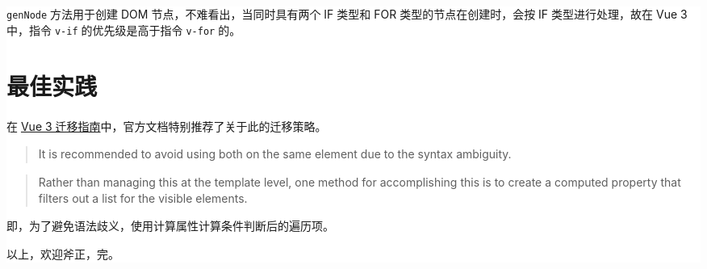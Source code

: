 `genNode` 方法用于创建 DOM 节点，不难看出，当同时具有两个 IF  类型和 FOR 类型的节点在创建时，会按 IF 类型进行处理，故在 Vue 3 中，指令 `v-if` 的优先级是高于指令 `v-for` 的。

# 最佳实践

在 [Vue 3 迁移指南](https://v3-migration.vuejs.org/breaking-changes/v-if-v-for.html#migration-strategy)中，官方文档特别推荐了关于此的迁移策略。

> It is recommended to avoid using both on the same element due to the syntax ambiguity.

> Rather than managing this at the template level, one method for accomplishing this is to create a computed property that filters out a list for the visible elements.

即，为了避免语法歧义，使用计算属性计算条件判断后的遍历项。

以上，欢迎斧正，完。


